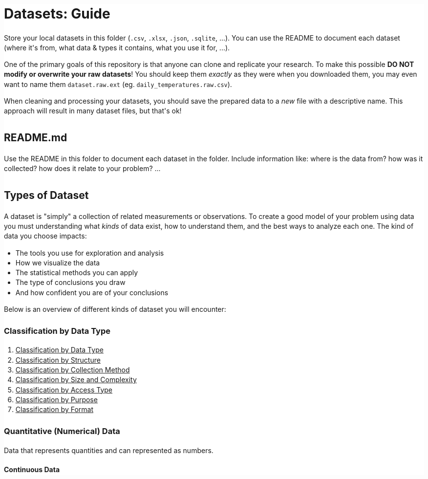 # Datasets: Guide

Store your local datasets in this folder (`.csv`, `.xlsx`, `.json`, `.sqlite`,
...). You can use the README to document each dataset (where it's from, what
data & types it contains, what you use it for, ...).

One of the primary goals of this repository is that anyone can clone and
replicate your research. To make this possible **DO NOT modify or overwrite your
raw datasets**! You should keep them _exactly_ as they were when you downloaded
them, you may even want to name them `dataset.raw.ext` (eg.
`daily_temperatures.raw.csv`).

When cleaning and processing your datasets, you should save the prepared data to
a _new_ file with a descriptive name. This approach will result in many dataset
files, but that's ok!

## README.md

Use the README in this folder to document each dataset in the folder. Include
information like: where is the data from? how was it collected? how does it
relate to your problem? ...

## Types of Dataset

A dataset is "simply" a collection of related measurements or observations. To
create a good model of your problem using data you must understanding what
_kinds_ of data exist, how to understand them, and the best ways to analyze each
one. The kind of data you choose impacts:

- The tools you use for exploration and analysis
- How we visualize the data
- The statistical methods you can apply
- The type of conclusions you draw
- And how confident you are of your conclusions

Below is an overview of different kinds of dataset you will encounter:

### Classification by Data Type

1. [Classification by Data Type](#classification-by-data-type)
2. [Classification by Structure](#classification-by-structure)
3. [Classification by Collection Method](#classification-by-collection-method)
4. [Classification by Size and Complexity](#classification-by-size-and-complexity)
5. [Classification by Access Type](#classification-by-access-type)
6. [Classification by Purpose](#classification-by-purpose)
7. [Classification by Format](#classification-by-format)

### Quantitative (Numerical) Data

Data that represents quantities and can represented as numbers.

#### Continuous Data
